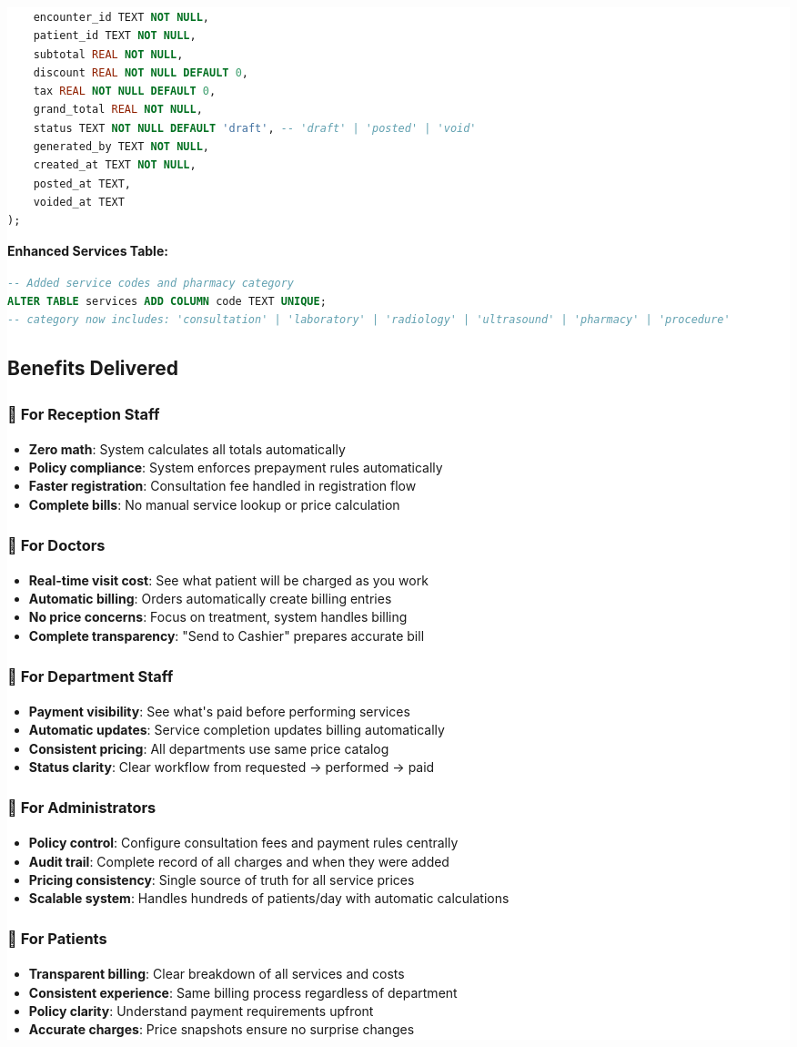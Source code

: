 ```sql
    encounter_id TEXT NOT NULL,
    patient_id TEXT NOT NULL,
    subtotal REAL NOT NULL,
    discount REAL NOT NULL DEFAULT 0,
    tax REAL NOT NULL DEFAULT 0,
    grand_total REAL NOT NULL,
    status TEXT NOT NULL DEFAULT 'draft', -- 'draft' | 'posted' | 'void'
    generated_by TEXT NOT NULL,
    created_at TEXT NOT NULL,
    posted_at TEXT,
    voided_at TEXT
);
```

**Enhanced Services Table:**
```sql
-- Added service codes and pharmacy category
ALTER TABLE services ADD COLUMN code TEXT UNIQUE;
-- category now includes: 'consultation' | 'laboratory' | 'radiology' | 'ultrasound' | 'pharmacy' | 'procedure'
```

## Benefits Delivered

### 🎯 **For Reception Staff**
- **Zero math**: System calculates all totals automatically
- **Policy compliance**: System enforces prepayment rules automatically
- **Faster registration**: Consultation fee handled in registration flow
- **Complete bills**: No manual service lookup or price calculation

### 🎯 **For Doctors**
- **Real-time visit cost**: See what patient will be charged as you work
- **Automatic billing**: Orders automatically create billing entries
- **No price concerns**: Focus on treatment, system handles billing
- **Complete transparency**: "Send to Cashier" prepares accurate bill

### 🎯 **For Department Staff**
- **Payment visibility**: See what's paid before performing services
- **Automatic updates**: Service completion updates billing automatically
- **Consistent pricing**: All departments use same price catalog
- **Status clarity**: Clear workflow from requested → performed → paid

### 🎯 **For Administrators**
- **Policy control**: Configure consultation fees and payment rules centrally
- **Audit trail**: Complete record of all charges and when they were added
- **Pricing consistency**: Single source of truth for all service prices
- **Scalable system**: Handles hundreds of patients/day with automatic calculations

### 🎯 **For Patients**
- **Transparent billing**: Clear breakdown of all services and costs
- **Consistent experience**: Same billing process regardless of department
- **Policy clarity**: Understand payment requirements upfront
- **Accurate charges**: Price snapshots ensure no surprise changes
